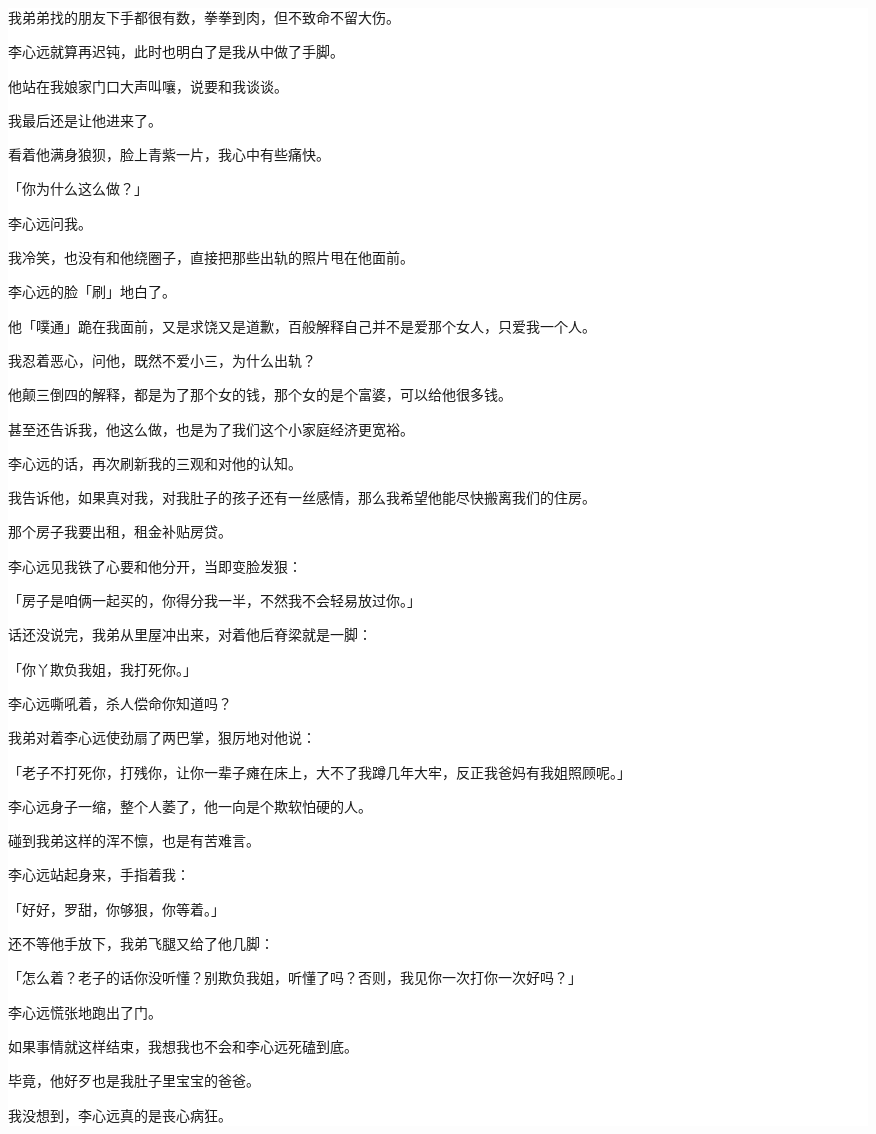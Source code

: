 我弟弟找的朋友下手都很有数，拳拳到肉，但不致命不留大伤。

李心远就算再迟钝，此时也明白了是我从中做了手脚。

他站在我娘家门口大声叫嚷，说要和我谈谈。

我最后还是让他进来了。

看着他满身狼狈，脸上青紫一片，我心中有些痛快。

「你为什么这么做？」

李心远问我。

我冷笑，也没有和他绕圈子，直接把那些出轨的照片甩在他面前。

李心远的脸「刷」地白了。

他「噗通」跪在我面前，又是求饶又是道歉，百般解释自己并不是爱那个女人，只爱我一个人。

我忍着恶心，问他，既然不爱小三，为什么出轨？

他颠三倒四的解释，都是为了那个女的钱，那个女的是个富婆，可以给他很多钱。

甚至还告诉我，他这么做，也是为了我们这个小家庭经济更宽裕。

李心远的话，再次刷新我的三观和对他的认知。

我告诉他，如果真对我，对我肚子的孩子还有一丝感情，那么我希望他能尽快搬离我们的住房。

那个房子我要出租，租金补贴房贷。

李心远见我铁了心要和他分开，当即变脸发狠：

「房子是咱俩一起买的，你得分我一半，不然我不会轻易放过你。」

话还没说完，我弟从里屋冲出来，对着他后脊梁就是一脚：

「你丫欺负我姐，我打死你。」

李心远嘶吼着，杀人偿命你知道吗？

我弟对着李心远使劲扇了两巴掌，狠厉地对他说：

「老子不打死你，打残你，让你一辈子瘫在床上，大不了我蹲几年大牢，反正我爸妈有我姐照顾呢。」

李心远身子一缩，整个人萎了，他一向是个欺软怕硬的人。

碰到我弟这样的浑不懔，也是有苦难言。

李心远站起身来，手指着我：

「好好，罗甜，你够狠，你等着。」

还不等他手放下，我弟飞腿又给了他几脚：

「怎么着？老子的话你没听懂？别欺负我姐，听懂了吗？否则，我见你一次打你一次好吗？」

李心远慌张地跑出了门。

如果事情就这样结束，我想我也不会和李心远死磕到底。

毕竟，他好歹也是我肚子里宝宝的爸爸。

我没想到，李心远真的是丧心病狂。
